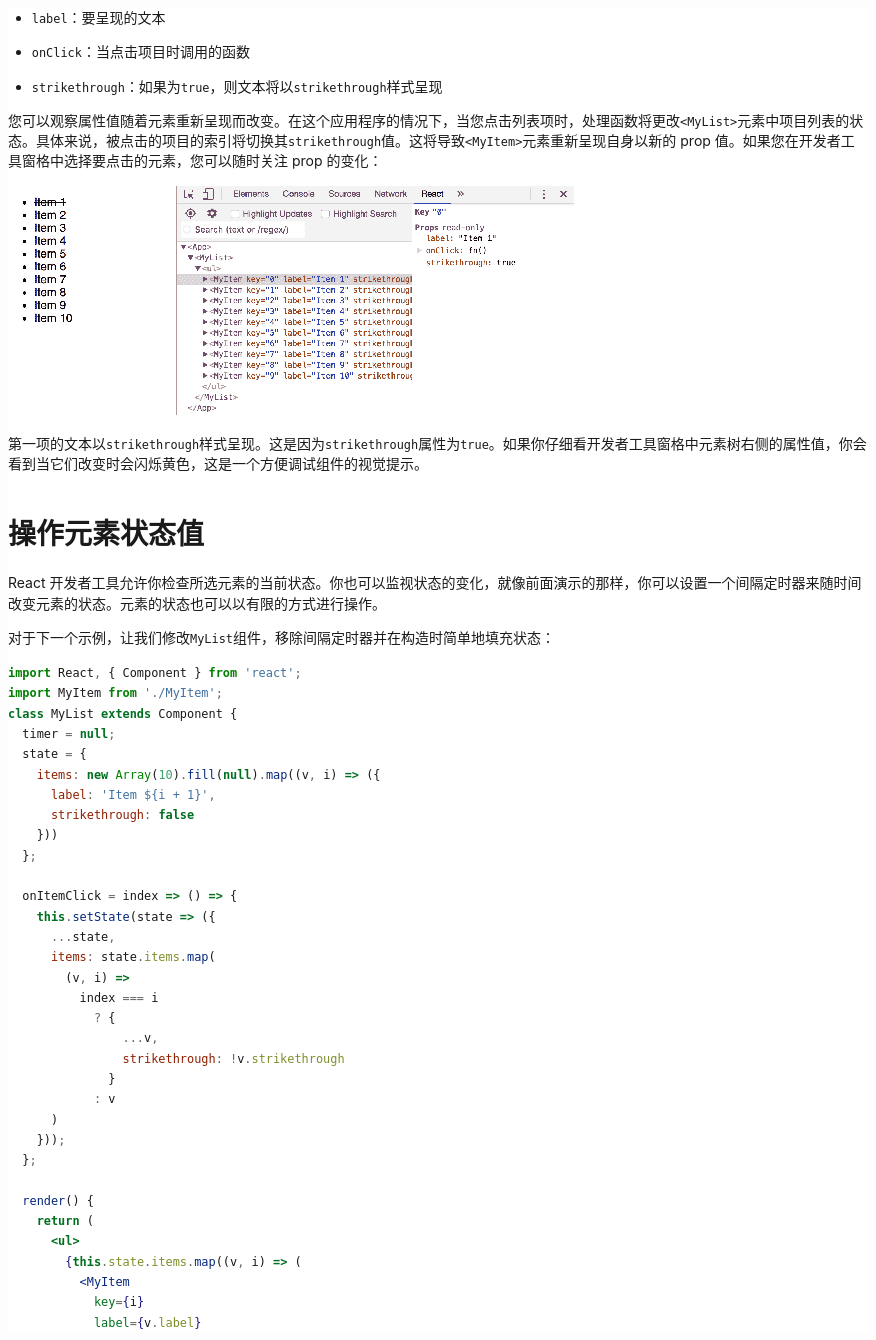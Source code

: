 +   `label`：要呈现的文本

+   `onClick`：当点击项目时调用的函数

+   `strikethrough`：如果为`true`，则文本将以`strikethrough`样式呈现

您可以观察属性值随着元素重新呈现而改变。在这个应用程序的情况下，当您点击列表项时，处理函数将更改`<MyList>`元素中项目列表的状态。具体来说，被点击的项目的索引将切换其`strikethrough`值。这将导致`<MyItem>`元素重新呈现自身以新的 prop 值。如果您在开发者工具窗格中选择要点击的元素，您可以随时关注 prop 的变化：

![](img/9b6e0451-9f61-4f6d-8d69-9f173c567d36.png)

第一项的文本以`strikethrough`样式呈现。这是因为`strikethrough`属性为`true`。如果你仔细看开发者工具窗格中元素树右侧的属性值，你会看到当它们改变时会闪烁黄色，这是一个方便调试组件的视觉提示。

# 操作元素状态值

React 开发者工具允许你检查所选元素的当前状态。你也可以监视状态的变化，就像前面演示的那样，你可以设置一个间隔定时器来随时间改变元素的状态。元素的状态也可以以有限的方式进行操作。

对于下一个示例，让我们修改`MyList`组件，移除间隔定时器并在构造时简单地填充状态：

```jsx
import React, { Component } from 'react'; 
import MyItem from './MyItem';
class MyList extends Component { 
  timer = null; 
  state = { 
    items: new Array(10).fill(null).map((v, i) => ({ 
      label: 'Item ${i + 1}', 
      strikethrough: false
    })) 
  }; 

  onItemClick = index => () => { 
    this.setState(state => ({ 
      ...state, 
      items: state.items.map( 
        (v, i) => 
          index === i 
            ? { 
                ...v, 
                strikethrough: !v.strikethrough 
              } 
            : v 
      ) 
    })); 
  }; 

  render() { 
    return ( 
      <ul> 
        {this.state.items.map((v, i) => ( 
          <MyItem 
            key={i} 
            label={v.label} 
```